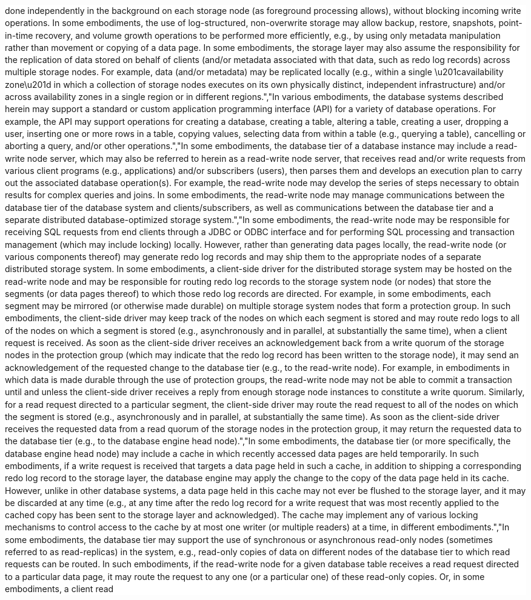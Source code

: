 done independently in the background on each storage node (as foreground processing allows), without blocking incoming write operations. In some embodiments, the use of log-structured, non-overwrite storage may allow backup, restore, snapshots, point-in-time recovery, and volume growth operations to be performed more efficiently, e.g., by using only metadata manipulation rather than movement or copying of a data page. In some embodiments, the storage layer may also assume the responsibility for the replication of data stored on behalf of clients (and\/or metadata associated with that data, such as redo log records) across multiple storage nodes. For example, data (and\/or metadata) may be replicated locally (e.g., within a single \u201cavailability zone\u201d in which a collection of storage nodes executes on its own physically distinct, independent infrastructure) and\/or across availability zones in a single region or in different regions.","In various embodiments, the database systems described herein may support a standard or custom application programming interface (API) for a variety of database operations. For example, the API may support operations for creating a database, creating a table, altering a table, creating a user, dropping a user, inserting one or more rows in a table, copying values, selecting data from within a table (e.g., querying a table), cancelling or aborting a query, and\/or other operations.","In some embodiments, the database tier of a database instance may include a read-write node server, which may also be referred to herein as a read-write node server, that receives read and\/or write requests from various client programs (e.g., applications) and\/or subscribers (users), then parses them and develops an execution plan to carry out the associated database operation(s). For example, the read-write node may develop the series of steps necessary to obtain results for complex queries and joins. In some embodiments, the read-write node may manage communications between the database tier of the database system and clients\/subscribers, as well as communications between the database tier and a separate distributed database-optimized storage system.","In some embodiments, the read-write node may be responsible for receiving SQL requests from end clients through a JDBC or ODBC interface and for performing SQL processing and transaction management (which may include locking) locally. However, rather than generating data pages locally, the read-write node (or various components thereof) may generate redo log records and may ship them to the appropriate nodes of a separate distributed storage system. In some embodiments, a client-side driver for the distributed storage system may be hosted on the read-write node and may be responsible for routing redo log records to the storage system node (or nodes) that store the segments (or data pages thereof) to which those redo log records are directed. For example, in some embodiments, each segment may be mirrored (or otherwise made durable) on multiple storage system nodes that form a protection group. In such embodiments, the client-side driver may keep track of the nodes on which each segment is stored and may route redo logs to all of the nodes on which a segment is stored (e.g., asynchronously and in parallel, at substantially the same time), when a client request is received. As soon as the client-side driver receives an acknowledgement back from a write quorum of the storage nodes in the protection group (which may indicate that the redo log record has been written to the storage node), it may send an acknowledgement of the requested change to the database tier (e.g., to the read-write node). For example, in embodiments in which data is made durable through the use of protection groups, the read-write node may not be able to commit a transaction until and unless the client-side driver receives a reply from enough storage node instances to constitute a write quorum. Similarly, for a read request directed to a particular segment, the client-side driver may route the read request to all of the nodes on which the segment is stored (e.g., asynchronously and in parallel, at substantially the same time). As soon as the client-side driver receives the requested data from a read quorum of the storage nodes in the protection group, it may return the requested data to the database tier (e.g., to the database engine head node).","In some embodiments, the database tier (or more specifically, the database engine head node) may include a cache in which recently accessed data pages are held temporarily. In such embodiments, if a write request is received that targets a data page held in such a cache, in addition to shipping a corresponding redo log record to the storage layer, the database engine may apply the change to the copy of the data page held in its cache. However, unlike in other database systems, a data page held in this cache may not ever be flushed to the storage layer, and it may be discarded at any time (e.g., at any time after the redo log record for a write request that was most recently applied to the cached copy has been sent to the storage layer and acknowledged). The cache may implement any of various locking mechanisms to control access to the cache by at most one writer (or multiple readers) at a time, in different embodiments.","In some embodiments, the database tier may support the use of synchronous or asynchronous read-only nodes (sometimes referred to as read-replicas) in the system, e.g., read-only copies of data on different nodes of the database tier to which read requests can be routed. In such embodiments, if the read-write node for a given database table receives a read request directed to a particular data page, it may route the request to any one (or a particular one) of these read-only copies. Or, in some embodiments, a client read